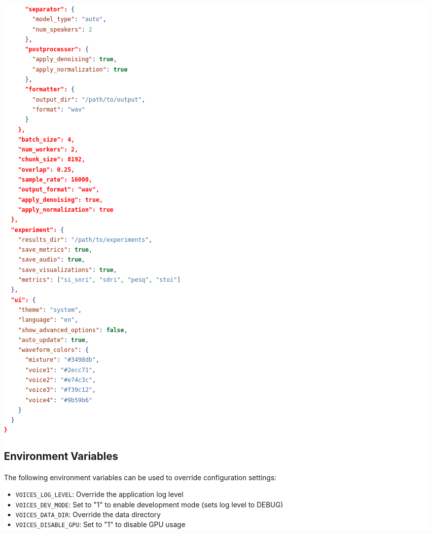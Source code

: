```json
      "separator": {
        "model_type": "auto",
        "num_speakers": 2
      },
      "postprocessor": {
        "apply_denoising": true,
        "apply_normalization": true
      },
      "formatter": {
        "output_dir": "/path/to/output",
        "format": "wav"
      }
    },
    "batch_size": 4,
    "num_workers": 2,
    "chunk_size": 8192,
    "overlap": 0.25,
    "sample_rate": 16000,
    "output_format": "wav",
    "apply_denoising": true,
    "apply_normalization": true
  },
  "experiment": {
    "results_dir": "/path/to/experiments",
    "save_metrics": true,
    "save_audio": true,
    "save_visualizations": true,
    "metrics": ["si_snri", "sdri", "pesq", "stoi"]
  },
  "ui": {
    "theme": "system",
    "language": "en",
    "show_advanced_options": false,
    "auto_update": true,
    "waveform_colors": {
      "mixture": "#3498db",
      "voice1": "#2ecc71",
      "voice2": "#e74c3c",
      "voice3": "#f39c12",
      "voice4": "#9b59b6"
    }
  }
}
```

## Environment Variables

The following environment variables can be used to override configuration settings:

- `VOICES_LOG_LEVEL`: Override the application log level
- `VOICES_DEV_MODE`: Set to "1" to enable development mode (sets log level to DEBUG)
- `VOICES_DATA_DIR`: Override the data directory
- `VOICES_DISABLE_GPU`: Set to "1" to disable GPU usage